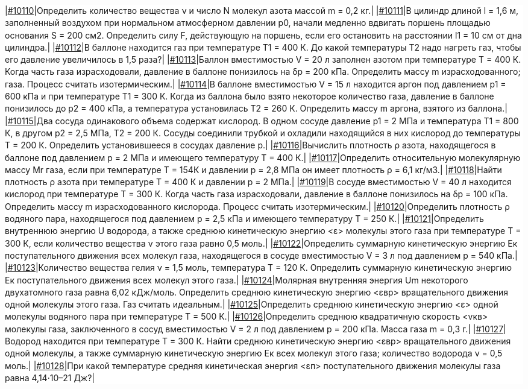 |[#10110](https://github.com/kolya5544/reshenie-zadach.com.ua/tree/master/%D1%84%D0%B8%D0%B7%D0%B8%D0%BA%D0%B0/db/10110.zip)|Определить количество вещества &#957; и число N молекул азота массой m = 0,2 кг.|
|[#10111](https://github.com/kolya5544/reshenie-zadach.com.ua/tree/master/%D1%84%D0%B8%D0%B7%D0%B8%D0%BA%D0%B0/db/10111.zip)|В цилиндр длиной l = 1,6 м, заполненный воздухом при нормальном атмосферном давлении p0, начали медленно вдвигать поршень площадью основания S = 200 см2. Определить силу F, действующую на поршень, если его остановить на расстоянии l1 = 10 см от дна цилиндра.|
|[#10112](https://github.com/kolya5544/reshenie-zadach.com.ua/tree/master/%D1%84%D0%B8%D0%B7%D0%B8%D0%BA%D0%B0/db/10112.zip)|В баллоне находится газ при температуре Т1 = 400 К. До какой температуры Т2 надо нагреть газ, чтобы его давление увеличилось в 1,5 раза?|
|[#10113](https://github.com/kolya5544/reshenie-zadach.com.ua/tree/master/%D1%84%D0%B8%D0%B7%D0%B8%D0%BA%D0%B0/db/10113.zip)|Баллон вместимостью V = 20 л заполнен азотом при температуре T = 400 К. Когда часть газа израсходовали, давление в баллоне понизилось на &#948;р = 200 кПа. Определить массу m израсходованного; газа. Процесс считать изотермическим.|
|[#10114](https://github.com/kolya5544/reshenie-zadach.com.ua/tree/master/%D1%84%D0%B8%D0%B7%D0%B8%D0%BA%D0%B0/db/10114.zip)|В баллоне вместимостью V = 15 л находится аргон под давлением p1 = 600 кПа и при температуре T1 = 300 К. Когда из баллона было взято некоторое количество газа, давление в баллоне понизилось до р2 = 400 кПа, а температура установилась T2 = 260 К. Определить массу m аргона, взятого из баллона.|
|[#10115](https://github.com/kolya5544/reshenie-zadach.com.ua/tree/master/%D1%84%D0%B8%D0%B7%D0%B8%D0%BA%D0%B0/db/10115.zip)|Два сосуда одинакового объема содержат кислород. В одном сосуде давление p1 = 2 MПa и температура T1 = 800 К, в другом р2 = 2,5 МПа, T2 = 200 К. Сосуды соединили трубкой и охладили находящийся в них кислород до температуры T = 200 К. Определить установившееся в сосудах давление р.|
|[#10116](https://github.com/kolya5544/reshenie-zadach.com.ua/tree/master/%D1%84%D0%B8%D0%B7%D0%B8%D0%BA%D0%B0/db/10116.zip)|Вычислить плотность &#961; азота, находящегося в баллоне под давлением р = 2 МПа и имеющего температуру Т = 400 К.|
|[#10117](https://github.com/kolya5544/reshenie-zadach.com.ua/tree/master/%D1%84%D0%B8%D0%B7%D0%B8%D0%BA%D0%B0/db/10117.zip)|Определить относительную молекулярную массу Мr газа, если при температуре T = 154К и давлении p = 2,8 МПа он имеет плотность &#961; = 6,1 кг/м3.|
|[#10118](https://github.com/kolya5544/reshenie-zadach.com.ua/tree/master/%D1%84%D0%B8%D0%B7%D0%B8%D0%BA%D0%B0/db/10118.zip)|Найти плотность &#961; азота при температуре T = 400 К и давлении р = 2 МПа.|
|[#10119](https://github.com/kolya5544/reshenie-zadach.com.ua/tree/master/%D1%84%D0%B8%D0%B7%D0%B8%D0%BA%D0%B0/db/10119.zip)|В сосуде вместимостью V = 40 л находится кислород при температуре T = 300 К. Когда часть газа израсходовали, давление в баллоне понизилось на &#948;р = 100 кПа. Определить массу m израсходованного кислорода. Процесс считать изотермическим.|
|[#10120](https://github.com/kolya5544/reshenie-zadach.com.ua/tree/master/%D1%84%D0%B8%D0%B7%D0%B8%D0%BA%D0%B0/db/10120.zip)|Определить плотность &#961; водяного пара, находящегося под давлением р = 2,5 кПа и имеющего температуру T = 250 К.|
|[#10121](https://github.com/kolya5544/reshenie-zadach.com.ua/tree/master/%D1%84%D0%B8%D0%B7%D0%B8%D0%BA%D0%B0/db/10121.zip)|Определить внутреннюю энергию U водорода, а также среднюю кинетическую энергию &#60;&#949;&#62; молекулы этого газа при температуре T = 300 К, если количество вещества &#957; этого газа равно 0,5 моль.|
|[#10122](https://github.com/kolya5544/reshenie-zadach.com.ua/tree/master/%D1%84%D0%B8%D0%B7%D0%B8%D0%BA%D0%B0/db/10122.zip)|Определить суммарную кинетическую энергию Eк поступательного движения всех молекул газа, находящегося в сосуде вместимостью V = 3 л под давлением р = 540 кПа.|
|[#10123](https://github.com/kolya5544/reshenie-zadach.com.ua/tree/master/%D1%84%D0%B8%D0%B7%D0%B8%D0%BA%D0%B0/db/10123.zip)|Количество вещества гелия &#957; = 1,5 моль, температура T = 120 К. Определить суммарную кинетическую энергию Ек поступательного движения всех молекул этого газа.|
|[#10124](https://github.com/kolya5544/reshenie-zadach.com.ua/tree/master/%D1%84%D0%B8%D0%B7%D0%B8%D0%BA%D0%B0/db/10124.zip)|Молярная внутренняя энергия Um некоторого двухатомного газа равна 6,02 кДж/моль. Определить среднюю кинетическую энергию &#60;&#949;вр&#62; вращательного движения одной молекулы этого газа. Газ считать идеальным.|
|[#10125](https://github.com/kolya5544/reshenie-zadach.com.ua/tree/master/%D1%84%D0%B8%D0%B7%D0%B8%D0%BA%D0%B0/db/10125.zip)|Определить среднюю кинетическую энергию &#60;&#949;&#62; одной молекулы водяного пара при температуре T = 500 К.|
|[#10126](https://github.com/kolya5544/reshenie-zadach.com.ua/tree/master/%D1%84%D0%B8%D0%B7%D0%B8%D0%BA%D0%B0/db/10126.zip)|Определить среднюю квадратичную скорость &#60;vкв&#62; молекулы газа, заключенного в сосуд вместимостью V = 2 л под давлением р = 200 кПа. Масса газа m = 0,3 г.|
|[#10127](https://github.com/kolya5544/reshenie-zadach.com.ua/tree/master/%D1%84%D0%B8%D0%B7%D0%B8%D0%BA%D0%B0/db/10127.zip)|Водород находится при температуре T = 300 К. Найти среднюю кинетическую энергию &#60;&#949;вр&#62; вращательного движения одной молекулы, а также суммарную кинетическую энергию Ек всех молекул этого газа; количество водорода &#957; = 0,5 моль.|
|[#10128](https://github.com/kolya5544/reshenie-zadach.com.ua/tree/master/%D1%84%D0%B8%D0%B7%D0%B8%D0%BA%D0%B0/db/10128.zip)|При какой температуре средняя кинетическая энергия &#60;&#949;п&#62; поступательного движения молекулы газа равна 4,14&#183;10–21 Дж?|